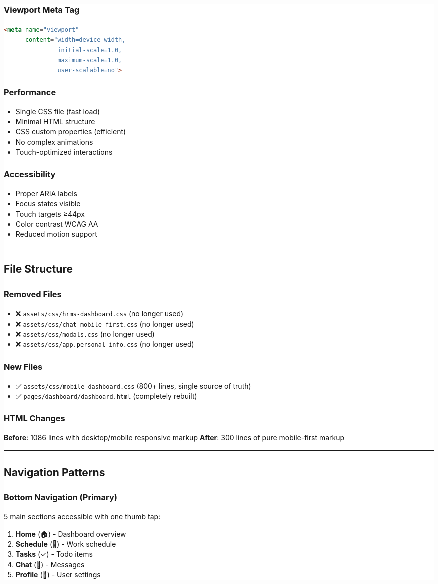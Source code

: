 ### Viewport Meta Tag
```html
<meta name="viewport" 
      content="width=device-width, 
               initial-scale=1.0, 
               maximum-scale=1.0, 
               user-scalable=no">
```

### Performance
- Single CSS file (fast load)
- Minimal HTML structure
- CSS custom properties (efficient)
- No complex animations
- Touch-optimized interactions

### Accessibility
- Proper ARIA labels
- Focus states visible
- Touch targets ≥44px
- Color contrast WCAG AA
- Reduced motion support

---

## File Structure

### Removed Files
- ❌ `assets/css/hrms-dashboard.css` (no longer used)
- ❌ `assets/css/chat-mobile-first.css` (no longer used)
- ❌ `assets/css/modals.css` (no longer used)
- ❌ `assets/css/app.personal-info.css` (no longer used)

### New Files
- ✅ `assets/css/mobile-dashboard.css` (800+ lines, single source of truth)
- ✅ `pages/dashboard/dashboard.html` (completely rebuilt)

### HTML Changes
**Before**: 1086 lines with desktop/mobile responsive markup
**After**: 300 lines of pure mobile-first markup

---

## Navigation Patterns

### Bottom Navigation (Primary)
5 main sections accessible with one thumb tap:
1. **Home** (🏠) - Dashboard overview
2. **Schedule** (📅) - Work schedule
3. **Tasks** (✓) - Todo items
4. **Chat** (💬) - Messages
5. **Profile** (👤) - User settings
